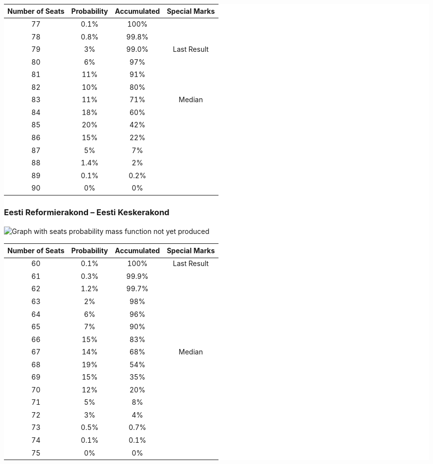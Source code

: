 | Number of Seats | Probability | Accumulated | Special Marks |
|:---------------:|:-----------:|:-----------:|:-------------:|
| 77 | 0.1% | 100% |  |
| 78 | 0.8% | 99.8% |  |
| 79 | 3% | 99.0% | Last Result |
| 80 | 6% | 97% |  |
| 81 | 11% | 91% |  |
| 82 | 10% | 80% |  |
| 83 | 11% | 71% | Median |
| 84 | 18% | 60% |  |
| 85 | 20% | 42% |  |
| 86 | 15% | 22% |  |
| 87 | 5% | 7% |  |
| 88 | 1.4% | 2% |  |
| 89 | 0.1% | 0.2% |  |
| 90 | 0% | 0% |  |

### Eesti Reformierakond – Eesti Keskerakond

![Graph with seats probability mass function not yet produced](2020-09-09-Norstat-coalitions-seats-pmf-ref–kesk.png "Seats Probability Mass Function")

| Number of Seats | Probability | Accumulated | Special Marks |
|:---------------:|:-----------:|:-----------:|:-------------:|
| 60 | 0.1% | 100% | Last Result |
| 61 | 0.3% | 99.9% |  |
| 62 | 1.2% | 99.7% |  |
| 63 | 2% | 98% |  |
| 64 | 6% | 96% |  |
| 65 | 7% | 90% |  |
| 66 | 15% | 83% |  |
| 67 | 14% | 68% | Median |
| 68 | 19% | 54% |  |
| 69 | 15% | 35% |  |
| 70 | 12% | 20% |  |
| 71 | 5% | 8% |  |
| 72 | 3% | 4% |  |
| 73 | 0.5% | 0.7% |  |
| 74 | 0.1% | 0.1% |  |
| 75 | 0% | 0% |  |
